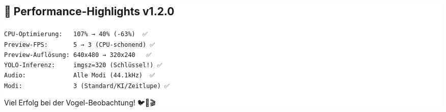 ## 🚀 Performance-Highlights v1.2.0

```
CPU-Optimierung:   107% → 40% (-63%)  ✅
Preview-FPS:       5 → 3 (CPU-schonend) ✅
Preview-Auflösung: 640x480 → 320x240   ✅
YOLO-Inferenz:     imgsz=320 (Schlüssel!) ✅
Audio:             Alle Modi (44.1kHz)  ✅
Modi:              3 (Standard/KI/Zeitlupe) ✅
```

Viel Erfolg bei der Vogel-Beobachtung! 🐦🎥🎬
